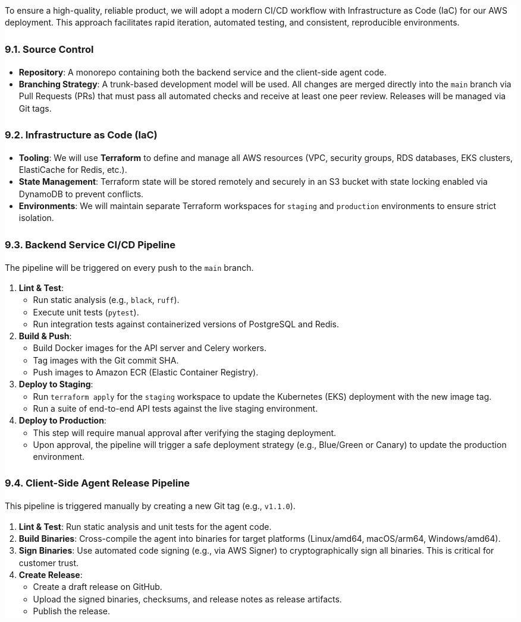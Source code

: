 To ensure a high-quality, reliable product, we will adopt a modern CI/CD workflow with Infrastructure as Code (IaC) for our AWS deployment. This approach facilitates rapid iteration, automated testing, and consistent, reproducible environments.

### 9.1. Source Control

*   **Repository**: A monorepo containing both the backend service and the client-side agent code.
*   **Branching Strategy**: A trunk-based development model will be used. All changes are merged directly into the `main` branch via Pull Requests (PRs) that must pass all automated checks and receive at least one peer review. Releases will be managed via Git tags.

### 9.2. Infrastructure as Code (IaC)

*   **Tooling**: We will use **Terraform** to define and manage all AWS resources (VPC, security groups, RDS databases, EKS clusters, ElastiCache for Redis, etc.).
*   **State Management**: Terraform state will be stored remotely and securely in an S3 bucket with state locking enabled via DynamoDB to prevent conflicts.
*   **Environments**: We will maintain separate Terraform workspaces for `staging` and `production` environments to ensure strict isolation.

### 9.3. Backend Service CI/CD Pipeline

The pipeline will be triggered on every push to the `main` branch.

1.  **Lint & Test**:
    *   Run static analysis (e.g., `black`, `ruff`).
    *   Execute unit tests (`pytest`).
    *   Run integration tests against containerized versions of PostgreSQL and Redis.
2.  **Build & Push**:
    *   Build Docker images for the API server and Celery workers.
    *   Tag images with the Git commit SHA.
    *   Push images to Amazon ECR (Elastic Container Registry).
3.  **Deploy to Staging**:
    *   Run `terraform apply` for the `staging` workspace to update the Kubernetes (EKS) deployment with the new image tag.
    *   Run a suite of end-to-end API tests against the live staging environment.
4.  **Deploy to Production**:
    *   This step will require manual approval after verifying the staging deployment.
    *   Upon approval, the pipeline will trigger a safe deployment strategy (e.g., Blue/Green or Canary) to update the production environment.

### 9.4. Client-Side Agent Release Pipeline

This pipeline is triggered manually by creating a new Git tag (e.g., `v1.1.0`).

1.  **Lint & Test**: Run static analysis and unit tests for the agent code.
2.  **Build Binaries**: Cross-compile the agent into binaries for target platforms (Linux/amd64, macOS/arm64, Windows/amd64).
3.  **Sign Binaries**: Use automated code signing (e.g., via AWS Signer) to cryptographically sign all binaries. This is critical for customer trust.
4.  **Create Release**:
    *   Create a draft release on GitHub.
    *   Upload the signed binaries, checksums, and release notes as release artifacts.
    *   Publish the release.
